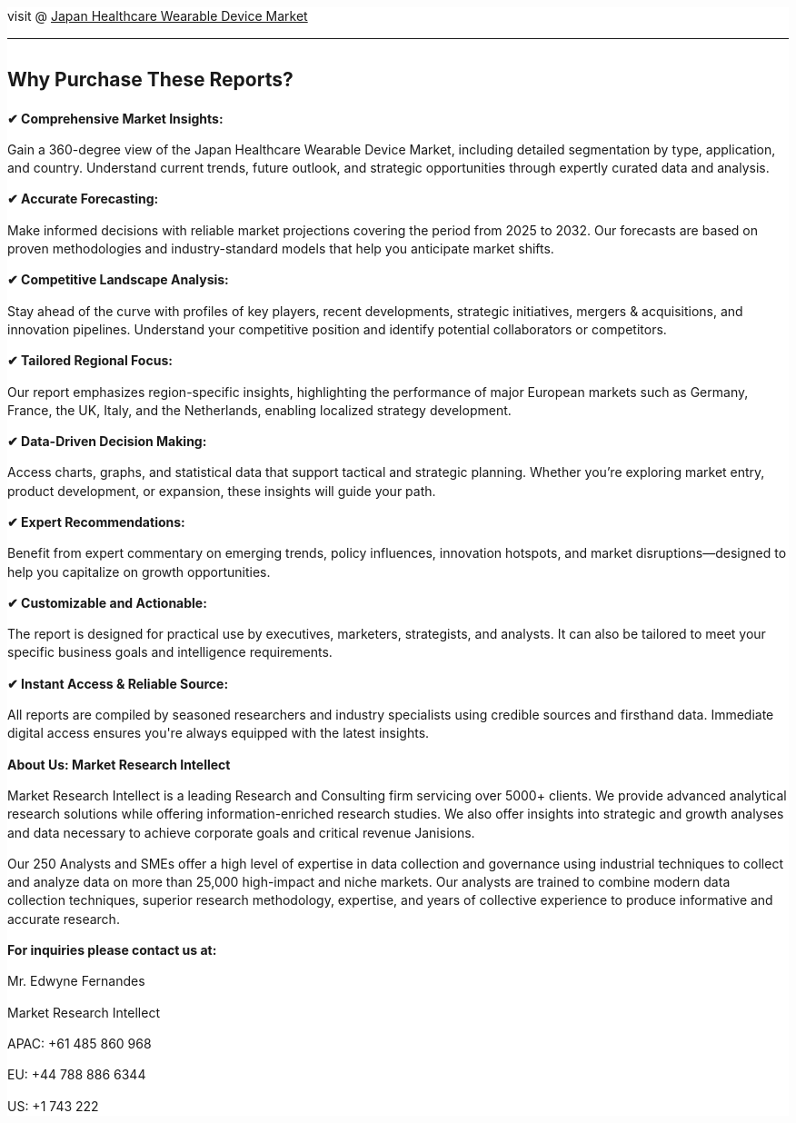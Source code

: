 visit&nbsp;@</strong>&nbsp;</span><span class="font-[700]"><a href="https://www.marketresearchintellect.com/product/healthcare-wearable-device-market-size-and-forecast/?utm_source=Linkedin&utm_medium=808" target="_blank" data-tracking-control-name="article-ssr-frontend-pulse_little-text-block" data-tracking-will-navigate="" data-test-link="">Japan Healthcare Wearable Device Market</a></span></p></blockquote><hr /><h2>Why Purchase These Reports?</h2><p><strong>✔ Comprehensive Market Insights:</strong></p><p>Gain a 360-degree view of the Japan Healthcare Wearable Device Market, including detailed segmentation by type, application, and country. Understand current trends, future outlook, and strategic opportunities through expertly curated data and analysis.</p><p><strong>✔ Accurate Forecasting:</strong></p><p>Make informed decisions with reliable market projections covering the period from 2025 to 2032. Our forecasts are based on proven methodologies and industry-standard models that help you anticipate market shifts.</p><p><strong>✔ Competitive Landscape Analysis:</strong></p><p>Stay ahead of the curve with profiles of key players, recent developments, strategic initiatives, mergers &amp; acquisitions, and innovation pipelines. Understand your competitive position and identify potential collaborators or competitors.</p><p><strong>✔ Tailored Regional Focus:</strong></p><p>Our report emphasizes region-specific insights, highlighting the performance of major European markets such as Germany, France, the UK, Italy, and the Netherlands, enabling localized strategy development.</p><p><strong>✔ Data-Driven Decision Making:</strong></p><p>Access charts, graphs, and statistical data that support tactical and strategic planning. Whether you&rsquo;re exploring market entry, product development, or expansion, these insights will guide your path.</p><p><strong>✔ Expert Recommendations:</strong></p><p>Benefit from expert commentary on emerging trends, policy influences, innovation hotspots, and market disruptions&mdash;designed to help you capitalize on growth opportunities.</p><p><strong>✔ Customizable and Actionable:</strong></p><p>The report is designed for practical use by executives, marketers, strategists, and analysts. It can also be tailored to meet your specific business goals and intelligence requirements.</p><p><strong>✔ Instant Access &amp; Reliable Source:</strong></p><p>All reports are compiled by seasoned researchers and industry specialists using credible sources and firsthand data. Immediate digital access ensures you're always equipped with the latest insights.</p><p><strong><span class="font-[700]">About Us: Market Research Intellect</span></strong></p><p><span class="">Market Research Intellect is a leading Research and Consulting firm servicing over 5000+ clients. We provide advanced analytical research solutions while offering information-enriched research studies.&nbsp;</span>We also offer insights into strategic and growth analyses and data necessary to achieve corporate goals and critical revenue Janisions.</p><p><span class="">Our 250 Analysts and SMEs offer a high level of expertise in data collection and governance using industrial techniques to collect and analyze data on more than 25,000 high-impact and niche markets. Our analysts are trained to combine modern data collection techniques, superior research methodology, expertise, and years of collective experience to produce informative and accurate research.</span></p><p><strong>For inquiries please contact us at:</strong></p><p>Mr. Edwyne Fernandes</p><p>Market Research Intellect</p><p>APAC: +61 485 860 968</p><p>EU: +44 788 886 6344</p><p>US: +1 743 222